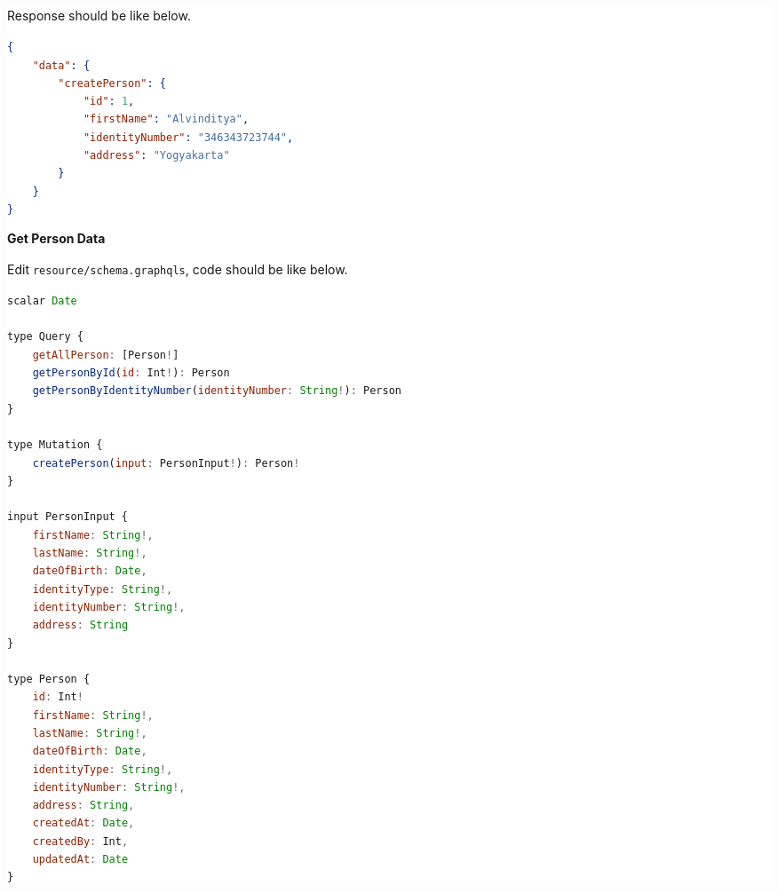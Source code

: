Response should be like below.

```json
{
    "data": {
        "createPerson": {
            "id": 1,
            "firstName": "Alvinditya",
            "identityNumber": "346343723744",
            "address": "Yogyakarta"
        }
    }
}
```

**Get Person Data**

Edit `resource/schema.graphqls`, code should be like below.

```js
scalar Date

type Query {
    getAllPerson: [Person!]
    getPersonById(id: Int!): Person
    getPersonByIdentityNumber(identityNumber: String!): Person
}

type Mutation {
    createPerson(input: PersonInput!): Person!
}

input PersonInput {
    firstName: String!,
    lastName: String!,
    dateOfBirth: Date,
    identityType: String!,
    identityNumber: String!,
    address: String
}

type Person {
    id: Int!
    firstName: String!,
    lastName: String!,
    dateOfBirth: Date,
    identityType: String!,
    identityNumber: String!,
    address: String,
    createdAt: Date,
    createdBy: Int,
    updatedAt: Date
}
```
